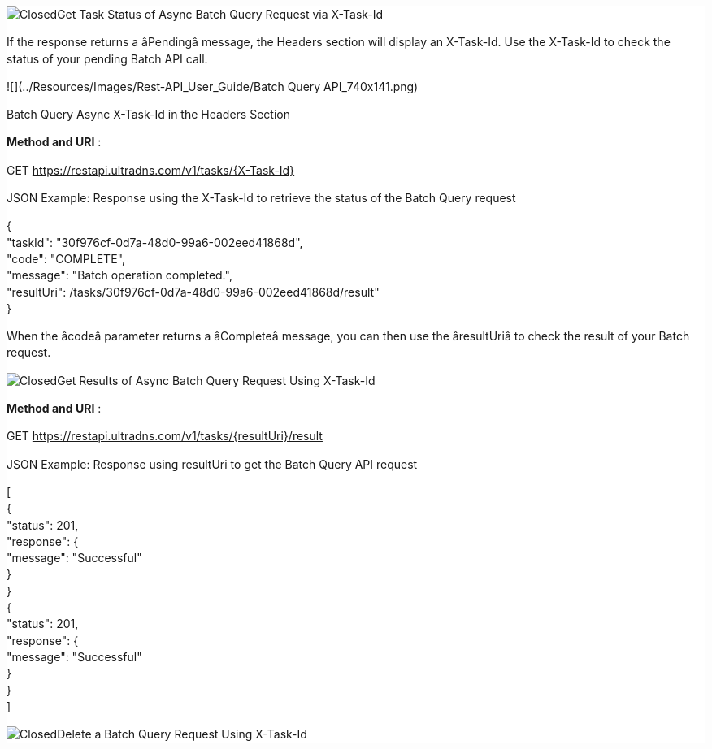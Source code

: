 ![Closed](../../Skins/Default/Stylesheets/Images/transparent.gif)Get Task
Status of Async Batch Query Request via X-Task-Id

If the response returns a âPendingâ message, the Headers section will
display an X-Task-Id. Use the X-Task-Id to check the status of your pending
Batch API call.

![](../Resources/Images/Rest-API_User_Guide/Batch Query API_740x141.png)

Batch Query Async X-Task-Id in the Headers Section

**Method and URI** :  

GET https://restapi.ultradns.com/v1/tasks/{X-Task-Id}

JSON Example: Response using the X-Task-Id to retrieve the status of the Batch
Query request

{  
"taskId": "30f976cf-0d7a-48d0-99a6-002eed41868d",  
"code": "COMPLETE",  
"message": "Batch operation completed.",  
"resultUri": /tasks/30f976cf-0d7a-48d0-99a6-002eed41868d/result"  
}

When the âcodeâ parameter returns a âCompleteâ message, you can then
use the âresultUriâ to check the result of your Batch request.

![Closed](../../Skins/Default/Stylesheets/Images/transparent.gif)Get Results
of Async Batch Query Request Using X-Task-Id

**Method and URI** :

GET https://restapi.ultradns.com/v1/tasks/{resultUri}/result

JSON Example: Response using resultUri to get the Batch Query API request

[  
{  
"status": 201,  
"response": {  
"message": "Successful"  
}  
}  
{  
"status": 201,  
"response": {  
"message": "Successful"  
}  
}  
]

![Closed](../../Skins/Default/Stylesheets/Images/transparent.gif)Delete a
Batch Query Request Using X-Task-Id
